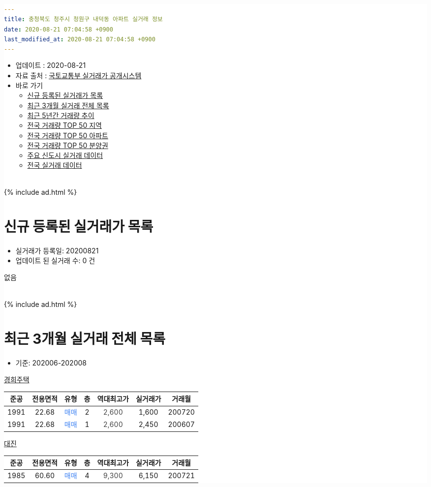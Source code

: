 ```yaml
---
title: 충청북도 청주시 청원구 내덕동 아파트 실거래 정보
date: 2020-08-21 07:04:58 +0900
last_modified_at: 2020-08-21 07:04:58 +0900
---
```


* 업데이트 : 2020-08-21
* 자료 출처 : [국토교통부 실거래가 공개시스템](http://rt.molit.go.kr)
* 바로 가기
    * [신규 등록된 실거래가 목록](#신규-등록된-실거래가-목록)
    * [최근 3개월 실거래 전체 목록](#최근-3개월-실거래-전체-목록)
    * [최근 5년간 거래량 추이](#최근-5년간-거래량-추이)
    * [전국 거래량 TOP 50 지역](https://inasie.github.io/apt-trade-info/최근-3개월-전국에서-가장-거래가-많이-발생한-지역)
    * [전국 거래량 TOP 50 아파트](https://inasie.github.io/apt-trade-info/최근-3개월-전국에서-가장-거래가-많이-발생한-아파트)
    * [전국 거래량 TOP 50 분양권](https://inasie.github.io/apt-trade-info/최근-3개월-전국에서-가장-거래가-많이-발생한-분양권)
    * [주요 신도시 실거래 데이터](https://inasie.github.io/apt-trade-info/주요-신도시)
    * [전국 실거래 데이터](https://inasie.github.io/apt-trade-info/전국)
<br>
{% include ad.html %}
<br>

# 신규 등록된 실거래가 목록
* 실거래가 등록일: 20200821
* 업데이트 된 실거래 수: 0 건

없음

<br>
{% include ad.html %}
<br>

# 최근 3개월 실거래 전체 목록
* 기준: 202006-202008


[경희주택](https://search.naver.com/search.naver?query=%EC%B6%A9%EC%B2%AD%EB%B6%81%EB%8F%84+%EC%B2%AD%EC%A3%BC%EC%8B%9C+%EC%B2%AD%EC%9B%90%EA%B5%AC+%EB%82%B4%EB%8D%95%EB%8F%99+%EA%B2%BD%ED%9D%AC%EC%A3%BC%ED%83%9D)

|준공|전용면적|유형|층|역대최고가|실거래가|거래월|
|:---:|:---:|:---:|:---:|:---:|:---:|:---:|
|1991|22.68|<span style="color:#4285f3">매매</span>|2|<span style="color:#444444">2,600</span>|1,600|200720|
|1991|22.68|<span style="color:#4285f3">매매</span>|1|<span style="color:#444444">2,600</span>|2,450|200607|

[대진](https://search.naver.com/search.naver?query=%EC%B6%A9%EC%B2%AD%EB%B6%81%EB%8F%84+%EC%B2%AD%EC%A3%BC%EC%8B%9C+%EC%B2%AD%EC%9B%90%EA%B5%AC+%EB%82%B4%EB%8D%95%EB%8F%99+%EB%8C%80%EC%A7%84)

|준공|전용면적|유형|층|역대최고가|실거래가|거래월|
|:---:|:---:|:---:|:---:|:---:|:---:|:---:|
|1985|60.60|<span style="color:#4285f3">매매</span>|4|<span style="color:#444444">9,300</span>|6,150|200721|

